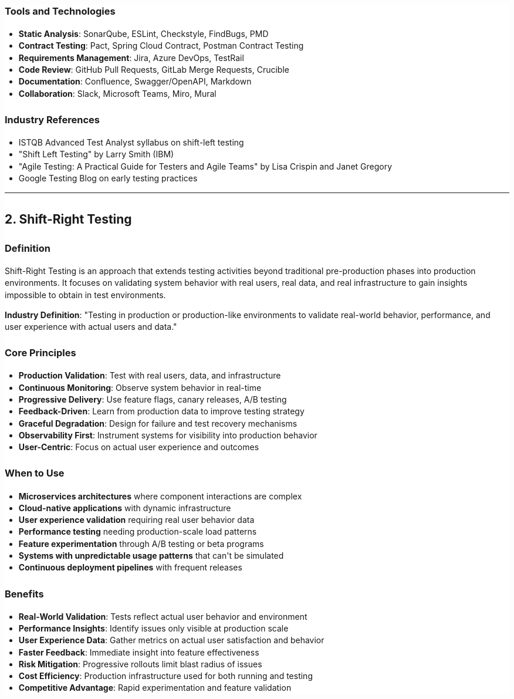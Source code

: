 ### Tools and Technologies
- **Static Analysis**: SonarQube, ESLint, Checkstyle, FindBugs, PMD
- **Contract Testing**: Pact, Spring Cloud Contract, Postman Contract Testing
- **Requirements Management**: Jira, Azure DevOps, TestRail
- **Code Review**: GitHub Pull Requests, GitLab Merge Requests, Crucible
- **Documentation**: Confluence, Swagger/OpenAPI, Markdown
- **Collaboration**: Slack, Microsoft Teams, Miro, Mural

### Industry References
- ISTQB Advanced Test Analyst syllabus on shift-left testing
- "Shift Left Testing" by Larry Smith (IBM)
- "Agile Testing: A Practical Guide for Testers and Agile Teams" by Lisa Crispin and Janet Gregory
- Google Testing Blog on early testing practices

---

## 2. Shift-Right Testing

### Definition
Shift-Right Testing is an approach that extends testing activities beyond traditional pre-production phases into production environments. It focuses on validating system behavior with real users, real data, and real infrastructure to gain insights impossible to obtain in test environments.

**Industry Definition**: "Testing in production or production-like environments to validate real-world behavior, performance, and user experience with actual users and data."

### Core Principles
- **Production Validation**: Test with real users, data, and infrastructure
- **Continuous Monitoring**: Observe system behavior in real-time
- **Progressive Delivery**: Use feature flags, canary releases, A/B testing
- **Feedback-Driven**: Learn from production data to improve testing strategy
- **Graceful Degradation**: Design for failure and test recovery mechanisms
- **Observability First**: Instrument systems for visibility into production behavior
- **User-Centric**: Focus on actual user experience and outcomes

### When to Use
- **Microservices architectures** where component interactions are complex
- **Cloud-native applications** with dynamic infrastructure
- **User experience validation** requiring real user behavior data
- **Performance testing** needing production-scale load patterns
- **Feature experimentation** through A/B testing or beta programs
- **Systems with unpredictable usage patterns** that can't be simulated
- **Continuous deployment pipelines** with frequent releases

### Benefits
- **Real-World Validation**: Tests reflect actual user behavior and environment
- **Performance Insights**: Identify issues only visible at production scale
- **User Experience Data**: Gather metrics on actual user satisfaction and behavior
- **Faster Feedback**: Immediate insight into feature effectiveness
- **Risk Mitigation**: Progressive rollouts limit blast radius of issues
- **Cost Efficiency**: Production infrastructure used for both running and testing
- **Competitive Advantage**: Rapid experimentation and feature validation
